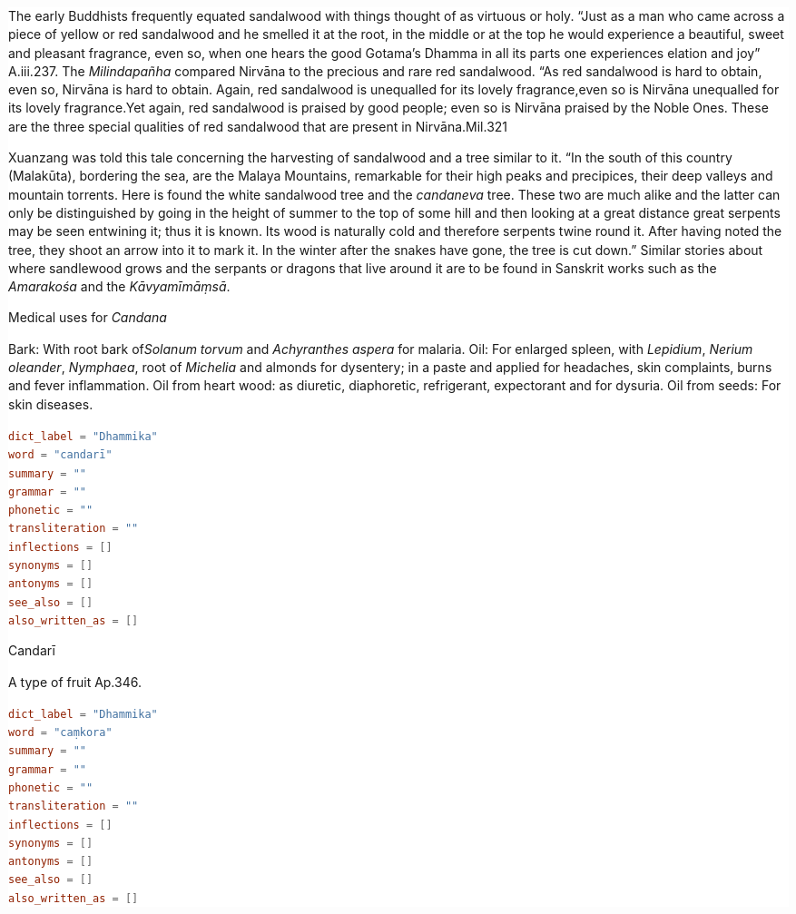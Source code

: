 The early Buddhists frequently equated sandalwood with things thought of as virtuous or holy. “Just as a man who came across a piece of yellow or red sandalwood and he smelled it at the root, in the middle or at the top he would experience a beautiful, sweet and pleasant fragrance, even so, when one hears the good Gotama’s Dhamma in all its parts one experiences elation and joy” A.iii.237. The *Milindapañha* compared Nirvāna to the precious and rare red sandalwood. “As red sandalwood is hard to obtain, even so, Nirvāna is hard to obtain. Again, red sandalwood is unequalled for its lovely fragrance,even so is Nirvāna unequalled for its lovely fragrance.Yet again, red sandalwood is praised by good people; even so is Nirvāna praised by the Noble Ones. These are the three special qualities of red sandalwood that are present in Nirvāna.Mil.321

Xuanzang was told this tale concerning the harvesting of sandalwood and a tree similar to it. “In the south of this country (Malakūta), bordering the sea, are the Malaya Mountains, remarkable for their high peaks and precipices, their deep valleys and mountain torrents. Here is found the white sandalwood tree and the *candaneva* tree. These two are much alike and the latter can only be distinguished by going in the height of summer to the top of some hill and then looking at a great distance great serpents may be seen entwining it; thus it is known. Its wood is naturally cold and therefore serpents twine round it. After having noted the tree, they shoot an arrow into it to mark it. In the winter after the snakes have gone, the tree is cut down.” Similar stories about where sandlewood grows and the serpants or dragons that live around it are to be found in Sanskrit works such as the *Amarakośa* and the *Kāvyamīmāṃsā*.

Medical uses for *Candana*

Bark: With root bark of*Solanum torvum* and *Achyranthes aspera* for malaria. Oil: For enlarged spleen, with *Lepidium*, *Nerium oleander*, *Nymphaea*, root of *Michelia* and almonds for dysentery; in a paste and applied for headaches, skin complaints, burns and fever inflammation. Oil from heart wood: as diuretic, diaphoretic, refrigerant, expectorant and for dysuria. Oil from seeds: For skin diseases.

``` toml
dict_label = "Dhammika"
word = "candarī"
summary = ""
grammar = ""
phonetic = ""
transliteration = ""
inflections = []
synonyms = []
antonyms = []
see_also = []
also_written_as = []
```

Candarī

A type of fruit Ap.346.

``` toml
dict_label = "Dhammika"
word = "caṃkora"
summary = ""
grammar = ""
phonetic = ""
transliteration = ""
inflections = []
synonyms = []
antonyms = []
see_also = []
also_written_as = []
```
